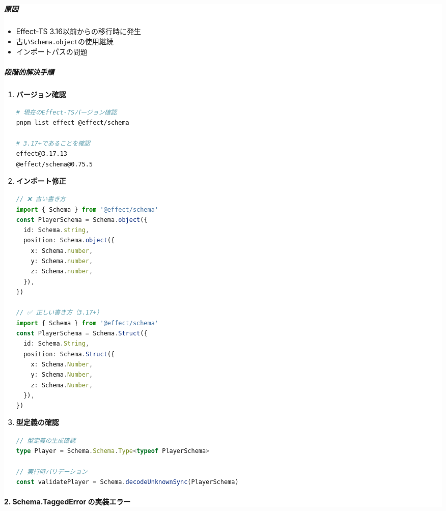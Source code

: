 ##### 原因

- Effect-TS 3.16以前からの移行時に発生
- 古い`Schema.object`の使用継続
- インポートパスの問題

##### 段階的解決手順

1. **バージョン確認**

   ```bash
   # 現在のEffect-TSバージョン確認
   pnpm list effect @effect/schema

   # 3.17+であることを確認
   effect@3.17.13
   @effect/schema@0.75.5
   ```

2. **インポート修正**

   ```typescript
   // ❌ 古い書き方
   import { Schema } from '@effect/schema'
   const PlayerSchema = Schema.object({
     id: Schema.string,
     position: Schema.object({
       x: Schema.number,
       y: Schema.number,
       z: Schema.number,
     }),
   })

   // ✅ 正しい書き方（3.17+）
   import { Schema } from '@effect/schema'
   const PlayerSchema = Schema.Struct({
     id: Schema.String,
     position: Schema.Struct({
       x: Schema.Number,
       y: Schema.Number,
       z: Schema.Number,
     }),
   })
   ```

3. **型定義の確認**

   ```typescript
   // 型定義の生成確認
   type Player = Schema.Schema.Type<typeof PlayerSchema>

   // 実行時バリデーション
   const validatePlayer = Schema.decodeUnknownSync(PlayerSchema)
   ```

#### 2. Schema.TaggedError の実装エラー
